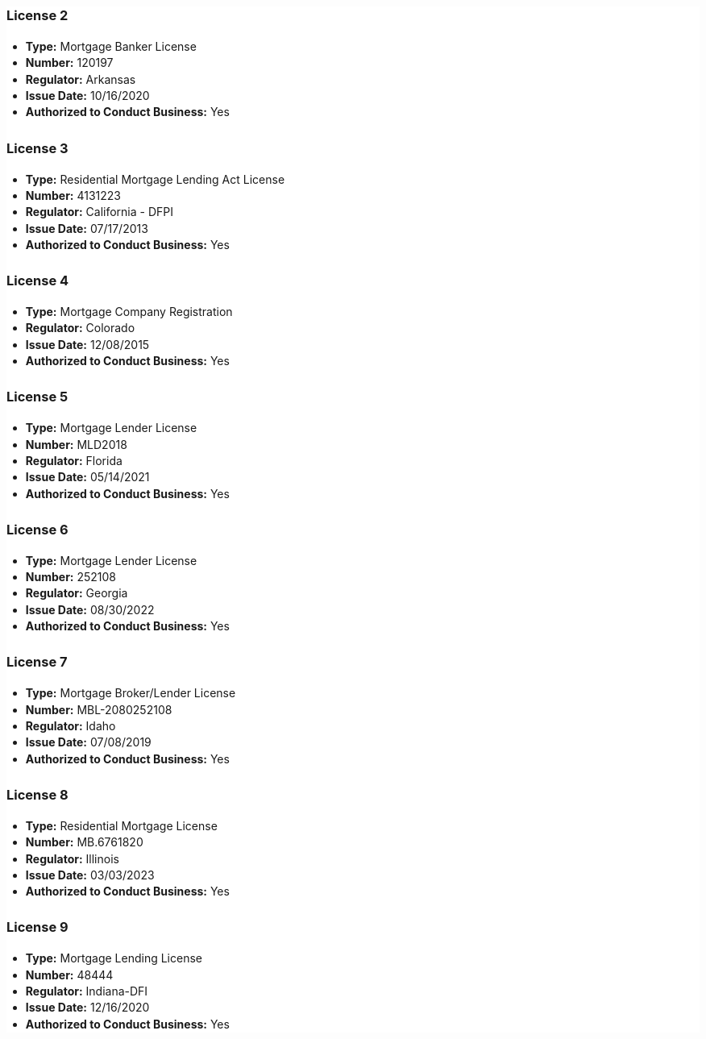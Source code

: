 ### License 2
- **Type:** Mortgage Banker License
- **Number:** 120197
- **Regulator:** Arkansas
- **Issue Date:** 10/16/2020
- **Authorized to Conduct Business:** Yes

### License 3
- **Type:** Residential Mortgage Lending Act License
- **Number:** 4131223
- **Regulator:** California - DFPI
- **Issue Date:** 07/17/2013
- **Authorized to Conduct Business:** Yes

### License 4
- **Type:** Mortgage Company Registration
- **Regulator:** Colorado
- **Issue Date:** 12/08/2015
- **Authorized to Conduct Business:** Yes

### License 5
- **Type:** Mortgage Lender License
- **Number:** MLD2018
- **Regulator:** Florida
- **Issue Date:** 05/14/2021
- **Authorized to Conduct Business:** Yes

### License 6
- **Type:** Mortgage Lender License
- **Number:** 252108
- **Regulator:** Georgia
- **Issue Date:** 08/30/2022
- **Authorized to Conduct Business:** Yes

### License 7
- **Type:** Mortgage Broker/Lender License
- **Number:** MBL-2080252108
- **Regulator:** Idaho
- **Issue Date:** 07/08/2019
- **Authorized to Conduct Business:** Yes

### License 8
- **Type:** Residential Mortgage License
- **Number:** MB.6761820
- **Regulator:** Illinois
- **Issue Date:** 03/03/2023
- **Authorized to Conduct Business:** Yes

### License 9
- **Type:** Mortgage Lending License
- **Number:** 48444
- **Regulator:** Indiana-DFI
- **Issue Date:** 12/16/2020
- **Authorized to Conduct Business:** Yes
